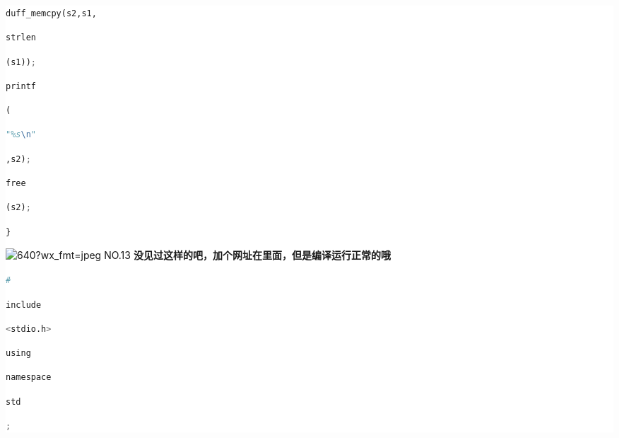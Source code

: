 ```python
duff_memcpy(s2,s1,
```
```python
strlen
```
```python
(s1));
```

```python
printf
```
```python
(
```
```python
"%s\n"
```
```python
,s2);
```

```python
free
```
```python
(s2);
```

```python
}
```


![640?wx_fmt=jpeg](https://ss.csdn.net/p?https://mmbiz.qpic.cn/mmbiz_jpg/Qof5hj3zMPe7SibIDOh2ibruHia5GrdwUIyvDCBaMvpaOzPrWkbH8g74Kso9dN2oWAdy8HvOapdPjUxRqNe8xEBZQ/640?wx_fmt=jpeg)
NO.13
**没见过这样的吧，加个网址在里面，但是编译运行正常的哦**
```python
#
```
```python
include
```
```python
<stdio.h>
```

```python
using
```
```python
namespace
```
```python
std
```
```python
;
```
